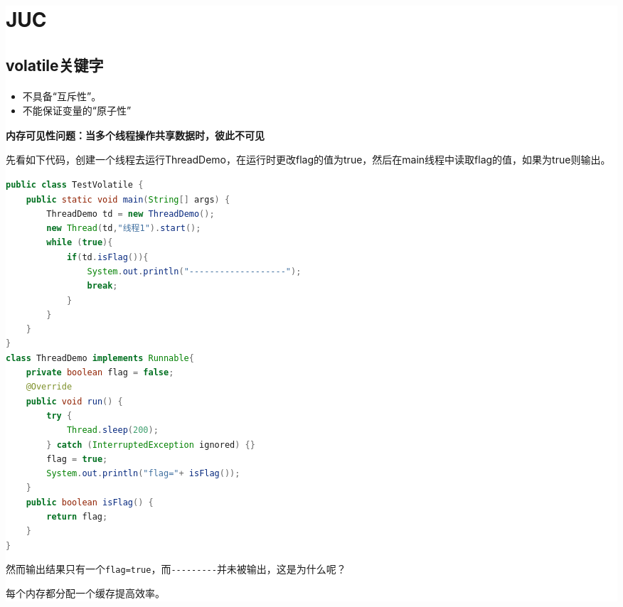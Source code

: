 # JUC



## volatile关键字

- 不具备“互斥性”。
- 不能保证变量的“原子性”



**内存可见性问题：当多个线程操作共享数据时，彼此不可见**

先看如下代码，创建一个线程去运行ThreadDemo，在运行时更改flag的值为true，然后在main线程中读取flag的值，如果为true则输出。

```java
public class TestVolatile {
    public static void main(String[] args) {
        ThreadDemo td = new ThreadDemo();
        new Thread(td,"线程1").start();
        while (true){
            if(td.isFlag()){
                System.out.println("-------------------");
                break;
            }
        }
    }
}
class ThreadDemo implements Runnable{
    private boolean flag = false;
    @Override
    public void run() {
        try {
            Thread.sleep(200);
        } catch (InterruptedException ignored) {}
        flag = true;
        System.out.println("flag="+ isFlag());
    }
    public boolean isFlag() {
        return flag;
    }
}
```

然而输出结果只有一个`flag=true`，而`---------`并未被输出，这是为什么呢？



每个内存都分配一个缓存提高效率。
